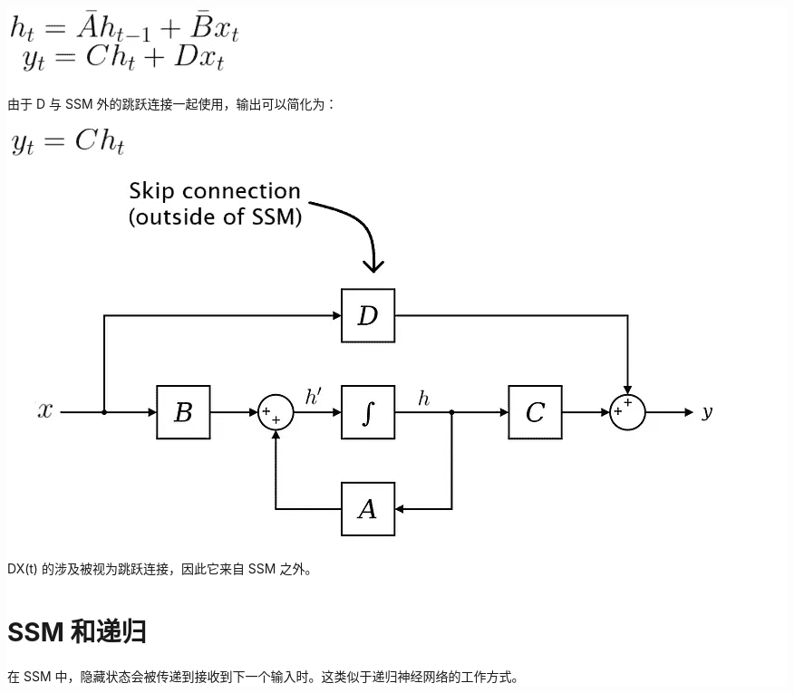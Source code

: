 ![](img/dc4b655375a46584a07aed40155d829d.png)

由于 D 与 SSM 外的跳跃连接一起使用，输出可以简化为：

![](img/de141e5ed6870e82fe9f71fe77beb074.png)![](img/71c4d16a62a57ecd5732def8f4b79143.png)

DX(t) 的涉及被视为跳跃连接，因此它来自 SSM 之外。

# SSM 和递归

在 SSM 中，隐藏状态会被传递到接收到下一个输入时。这类似于递归神经网络的工作方式。
